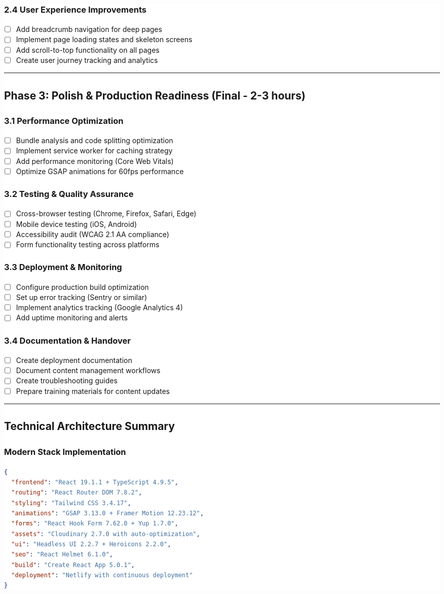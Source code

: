 ### **2.4 User Experience Improvements**
- [ ] Add breadcrumb navigation for deep pages
- [ ] Implement page loading states and skeleton screens
- [ ] Add scroll-to-top functionality on all pages
- [ ] Create user journey tracking and analytics

---

## Phase 3: Polish & Production Readiness (Final - 2-3 hours)

### **3.1 Performance Optimization**
- [ ] Bundle analysis and code splitting optimization
- [ ] Implement service worker for caching strategy
- [ ] Add performance monitoring (Core Web Vitals)
- [ ] Optimize GSAP animations for 60fps performance

### **3.2 Testing & Quality Assurance**
- [ ] Cross-browser testing (Chrome, Firefox, Safari, Edge)
- [ ] Mobile device testing (iOS, Android)
- [ ] Accessibility audit (WCAG 2.1 AA compliance)
- [ ] Form functionality testing across platforms

### **3.3 Deployment & Monitoring**
- [ ] Configure production build optimization
- [ ] Set up error tracking (Sentry or similar)
- [ ] Implement analytics tracking (Google Analytics 4)
- [ ] Add uptime monitoring and alerts

### **3.4 Documentation & Handover**
- [ ] Create deployment documentation
- [ ] Document content management workflows
- [ ] Create troubleshooting guides
- [ ] Prepare training materials for content updates

---

## Technical Architecture Summary

### **Modern Stack Implementation**
```json
{
  "frontend": "React 19.1.1 + TypeScript 4.9.5",
  "routing": "React Router DOM 7.8.2",
  "styling": "Tailwind CSS 3.4.17",
  "animations": "GSAP 3.13.0 + Framer Motion 12.23.12",
  "forms": "React Hook Form 7.62.0 + Yup 1.7.0",
  "assets": "Cloudinary 2.7.0 with auto-optimization",
  "ui": "Headless UI 2.2.7 + Heroicons 2.2.0",
  "seo": "React Helmet 6.1.0",
  "build": "Create React App 5.0.1",
  "deployment": "Netlify with continuous deployment"
}
```
